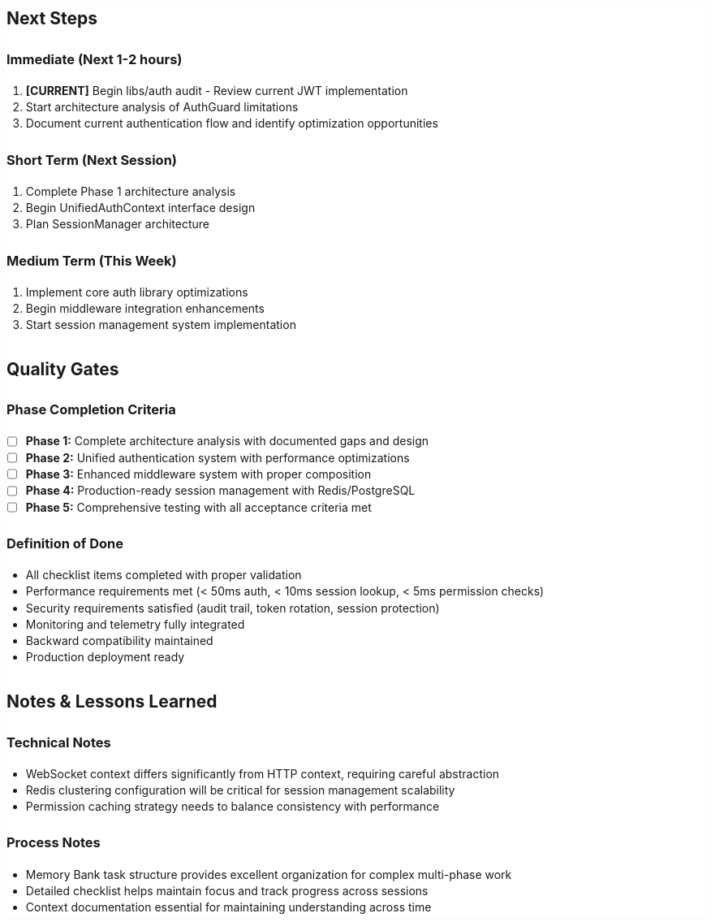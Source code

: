 ## Next Steps

### Immediate (Next 1-2 hours)

1. **[CURRENT]** Begin libs/auth audit - Review current JWT implementation
2. Start architecture analysis of AuthGuard limitations
3. Document current authentication flow and identify optimization opportunities

### Short Term (Next Session)

1. Complete Phase 1 architecture analysis
2. Begin UnifiedAuthContext interface design
3. Plan SessionManager architecture

### Medium Term (This Week)

1. Implement core auth library optimizations
2. Begin middleware integration enhancements
3. Start session management system implementation

## Quality Gates

### Phase Completion Criteria

- [ ] **Phase 1:** Complete architecture analysis with documented gaps and design
- [ ] **Phase 2:** Unified authentication system with performance optimizations
- [ ] **Phase 3:** Enhanced middleware system with proper composition
- [ ] **Phase 4:** Production-ready session management with Redis/PostgreSQL
- [ ] **Phase 5:** Comprehensive testing with all acceptance criteria met

### Definition of Done

- All checklist items completed with proper validation
- Performance requirements met (< 50ms auth, < 10ms session lookup, < 5ms permission checks)
- Security requirements satisfied (audit trail, token rotation, session protection)
- Monitoring and telemetry fully integrated
- Backward compatibility maintained
- Production deployment ready

## Notes & Lessons Learned

### Technical Notes

- WebSocket context differs significantly from HTTP context, requiring careful abstraction
- Redis clustering configuration will be critical for session management scalability
- Permission caching strategy needs to balance consistency with performance

### Process Notes

- Memory Bank task structure provides excellent organization for complex multi-phase work
- Detailed checklist helps maintain focus and track progress across sessions
- Context documentation essential for maintaining understanding across time
